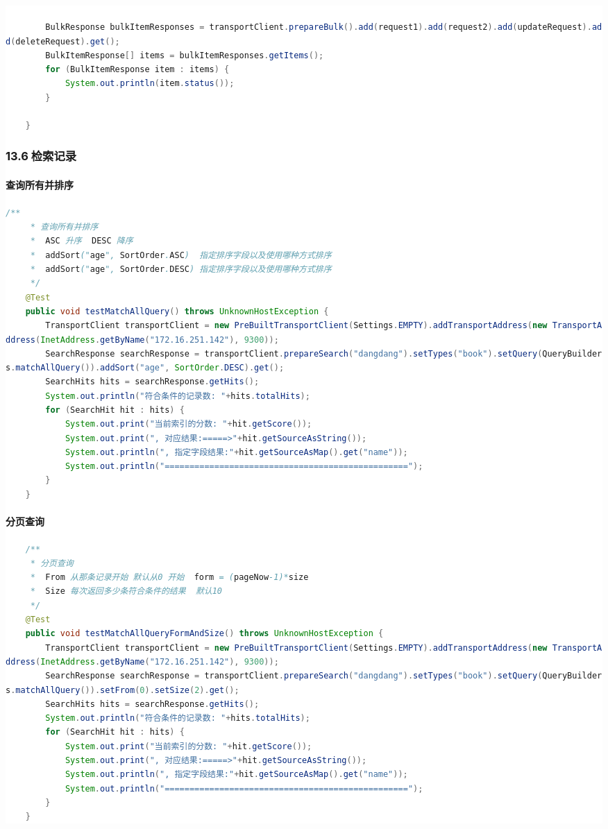 ```java

        BulkResponse bulkItemResponses = transportClient.prepareBulk().add(request1).add(request2).add(updateRequest).add(deleteRequest).get();
        BulkItemResponse[] items = bulkItemResponses.getItems();
        for (BulkItemResponse item : items) {
            System.out.println(item.status());
        }

    }
```

### 13.6 检索记录

#### 查询所有并排序

```java
/**
     * 查询所有并排序
     *  ASC 升序  DESC 降序
     *  addSort("age", SortOrder.ASC)  指定排序字段以及使用哪种方式排序
     *  addSort("age", SortOrder.DESC) 指定排序字段以及使用哪种方式排序
     */
    @Test
    public void testMatchAllQuery() throws UnknownHostException {
        TransportClient transportClient = new PreBuiltTransportClient(Settings.EMPTY).addTransportAddress(new TransportAddress(InetAddress.getByName("172.16.251.142"), 9300));
        SearchResponse searchResponse = transportClient.prepareSearch("dangdang").setTypes("book").setQuery(QueryBuilders.matchAllQuery()).addSort("age", SortOrder.DESC).get();
        SearchHits hits = searchResponse.getHits();
        System.out.println("符合条件的记录数: "+hits.totalHits);
        for (SearchHit hit : hits) {
            System.out.print("当前索引的分数: "+hit.getScore());
            System.out.print(", 对应结果:=====>"+hit.getSourceAsString());
            System.out.println(", 指定字段结果:"+hit.getSourceAsMap().get("name"));
            System.out.println("=================================================");
        }
    }
```

#### 分页查询

```java
	/**
     * 分页查询
     *  From 从那条记录开始 默认从0 开始  form = (pageNow-1)*size
     *  Size 每次返回多少条符合条件的结果  默认10
     */
    @Test
    public void testMatchAllQueryFormAndSize() throws UnknownHostException {
        TransportClient transportClient = new PreBuiltTransportClient(Settings.EMPTY).addTransportAddress(new TransportAddress(InetAddress.getByName("172.16.251.142"), 9300));
        SearchResponse searchResponse = transportClient.prepareSearch("dangdang").setTypes("book").setQuery(QueryBuilders.matchAllQuery()).setFrom(0).setSize(2).get();
        SearchHits hits = searchResponse.getHits();
        System.out.println("符合条件的记录数: "+hits.totalHits);
        for (SearchHit hit : hits) {
            System.out.print("当前索引的分数: "+hit.getScore());
            System.out.print(", 对应结果:=====>"+hit.getSourceAsString());
            System.out.println(", 指定字段结果:"+hit.getSourceAsMap().get("name"));
            System.out.println("=================================================");
        }
    }
```
